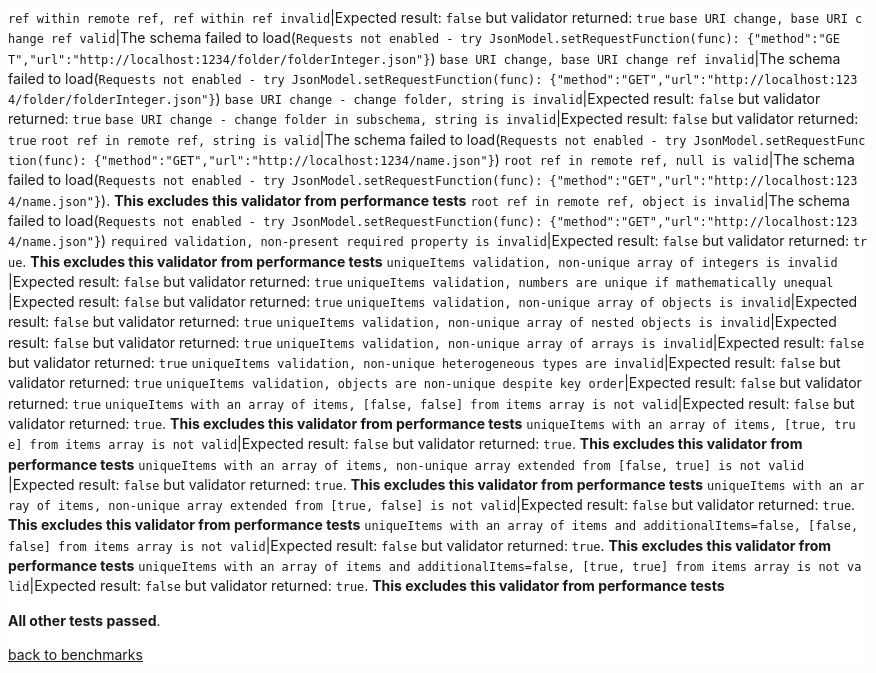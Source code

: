 `ref within remote ref, ref within ref invalid`|Expected result: `false` but validator returned: `true`
`base URI change, base URI change ref valid`|The schema failed to load(`Requests not enabled - try JsonModel.setRequestFunction(func): {"method":"GET","url":"http://localhost:1234/folder/folderInteger.json"}`)
`base URI change, base URI change ref invalid`|The schema failed to load(`Requests not enabled - try JsonModel.setRequestFunction(func): {"method":"GET","url":"http://localhost:1234/folder/folderInteger.json"}`)
`base URI change - change folder, string is invalid`|Expected result: `false` but validator returned: `true`
`base URI change - change folder in subschema, string is invalid`|Expected result: `false` but validator returned: `true`
`root ref in remote ref, string is valid`|The schema failed to load(`Requests not enabled - try JsonModel.setRequestFunction(func): {"method":"GET","url":"http://localhost:1234/name.json"}`)
`root ref in remote ref, null is valid`|The schema failed to load(`Requests not enabled - try JsonModel.setRequestFunction(func): {"method":"GET","url":"http://localhost:1234/name.json"}`). **This excludes this validator from performance tests**
`root ref in remote ref, object is invalid`|The schema failed to load(`Requests not enabled - try JsonModel.setRequestFunction(func): {"method":"GET","url":"http://localhost:1234/name.json"}`)
`required validation, non-present required property is invalid`|Expected result: `false` but validator returned: `true`. **This excludes this validator from performance tests**
`uniqueItems validation, non-unique array of integers is invalid`|Expected result: `false` but validator returned: `true`
`uniqueItems validation, numbers are unique if mathematically unequal`|Expected result: `false` but validator returned: `true`
`uniqueItems validation, non-unique array of objects is invalid`|Expected result: `false` but validator returned: `true`
`uniqueItems validation, non-unique array of nested objects is invalid`|Expected result: `false` but validator returned: `true`
`uniqueItems validation, non-unique array of arrays is invalid`|Expected result: `false` but validator returned: `true`
`uniqueItems validation, non-unique heterogeneous types are invalid`|Expected result: `false` but validator returned: `true`
`uniqueItems validation, objects are non-unique despite key order`|Expected result: `false` but validator returned: `true`
`uniqueItems with an array of items, [false, false] from items array is not valid`|Expected result: `false` but validator returned: `true`. **This excludes this validator from performance tests**
`uniqueItems with an array of items, [true, true] from items array is not valid`|Expected result: `false` but validator returned: `true`. **This excludes this validator from performance tests**
`uniqueItems with an array of items, non-unique array extended from [false, true] is not valid`|Expected result: `false` but validator returned: `true`. **This excludes this validator from performance tests**
`uniqueItems with an array of items, non-unique array extended from [true, false] is not valid`|Expected result: `false` but validator returned: `true`. **This excludes this validator from performance tests**
`uniqueItems with an array of items and additionalItems=false, [false, false] from items array is not valid`|Expected result: `false` but validator returned: `true`. **This excludes this validator from performance tests**
`uniqueItems with an array of items and additionalItems=false, [true, true] from items array is not valid`|Expected result: `false` but validator returned: `true`. **This excludes this validator from performance tests**

**All other tests passed**.

[back to benchmarks](https://github.com/ebdrup/json-schema-benchmark)